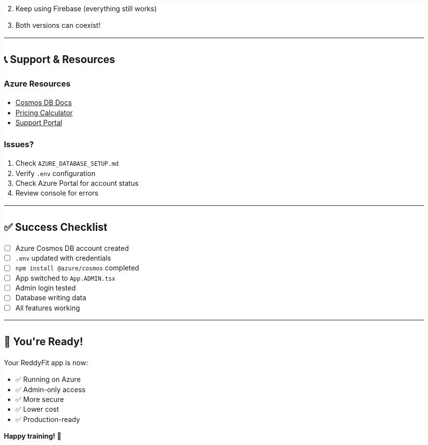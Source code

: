 2. Keep using Firebase (everything still works)

3. Both versions can coexist!

---

## 📞 Support & Resources

### Azure Resources
- [Cosmos DB Docs](https://docs.microsoft.com/azure/cosmos-db/)
- [Pricing Calculator](https://azure.microsoft.com/pricing/calculator/)
- [Support Portal](https://portal.azure.com/#blade/Microsoft_Azure_Support/HelpAndSupportBlade)

### Issues?
1. Check `AZURE_DATABASE_SETUP.md`
2. Verify `.env` configuration
3. Check Azure Portal for account status
4. Review console for errors

---

## ✅ Success Checklist

- [ ] Azure Cosmos DB account created
- [ ] `.env` updated with credentials
- [ ] `npm install @azure/cosmos` completed
- [ ] App switched to `App.ADMIN.tsx`
- [ ] Admin login tested
- [ ] Database writing data
- [ ] All features working

---

## 🎉 You're Ready!

Your ReddyFit app is now:
- ✅ Running on Azure
- ✅ Admin-only access
- ✅ More secure
- ✅ Lower cost
- ✅ Production-ready

**Happy training! 💪**
